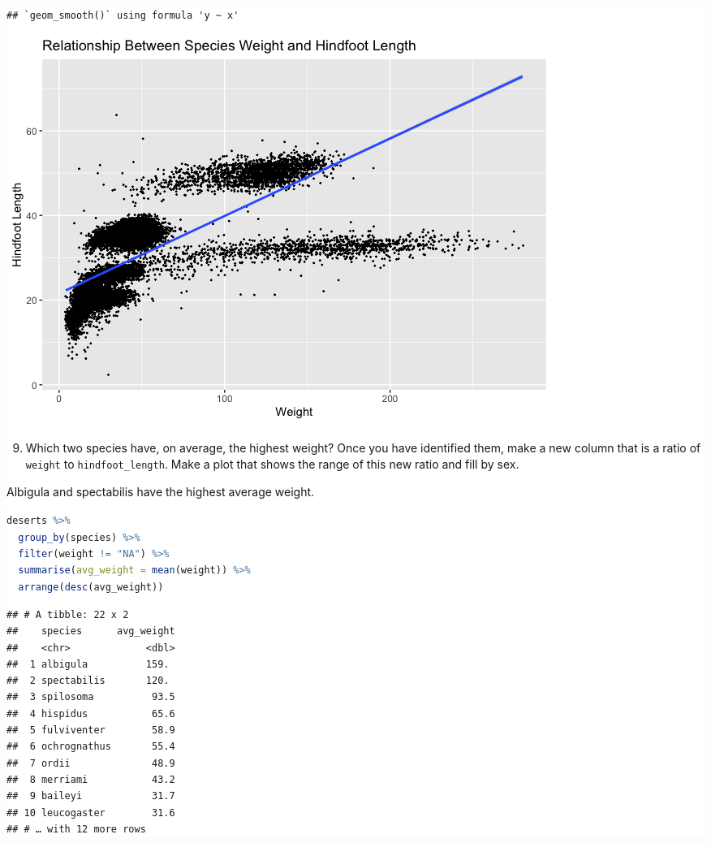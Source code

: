 ```
## `geom_smooth()` using formula 'y ~ x'
```

![](lab10_hw_files/figure-html/unnamed-chunk-18-1.png)


9. Which two species have, on average, the highest weight? Once you have identified them, make a new column that is a ratio of `weight` to `hindfoot_length`. Make a plot that shows the range of this new ratio and fill by sex.

Albigula and spectabilis have the highest average weight.


```r
deserts %>% 
  group_by(species) %>% 
  filter(weight != "NA") %>% 
  summarise(avg_weight = mean(weight)) %>% 
  arrange(desc(avg_weight))
```

```
## # A tibble: 22 x 2
##    species      avg_weight
##    <chr>             <dbl>
##  1 albigula          159. 
##  2 spectabilis       120. 
##  3 spilosoma          93.5
##  4 hispidus           65.6
##  5 fulviventer        58.9
##  6 ochrognathus       55.4
##  7 ordii              48.9
##  8 merriami           43.2
##  9 baileyi            31.7
## 10 leucogaster        31.6
## # … with 12 more rows
```
